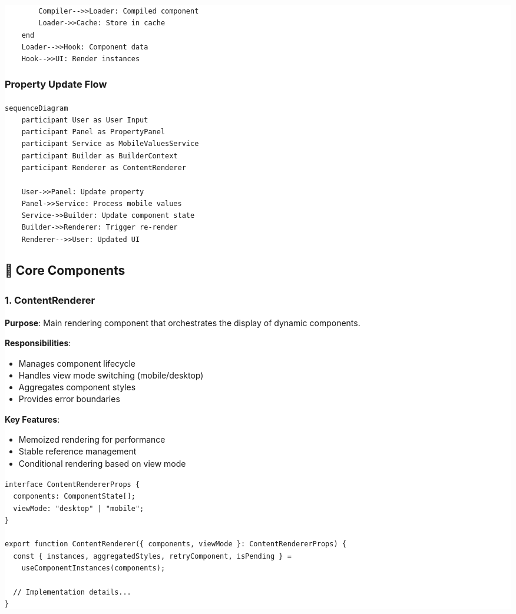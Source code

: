 ```mermaid
        Compiler-->>Loader: Compiled component
        Loader->>Cache: Store in cache
    end
    Loader-->>Hook: Component data
    Hook-->>UI: Render instances
```

### Property Update Flow

```mermaid
sequenceDiagram
    participant User as User Input
    participant Panel as PropertyPanel
    participant Service as MobileValuesService
    participant Builder as BuilderContext
    participant Renderer as ContentRenderer
    
    User->>Panel: Update property
    Panel->>Service: Process mobile values
    Service->>Builder: Update component state
    Builder->>Renderer: Trigger re-render
    Renderer-->>User: Updated UI
```

## 🏢 Core Components

### 1. ContentRenderer

**Purpose**: Main rendering component that orchestrates the display of dynamic components.

**Responsibilities**:
- Manages component lifecycle
- Handles view mode switching (mobile/desktop)
- Aggregates component styles
- Provides error boundaries

**Key Features**:
- Memoized rendering for performance
- Stable reference management
- Conditional rendering based on view mode

```tsx
interface ContentRendererProps {
  components: ComponentState[];
  viewMode: "desktop" | "mobile";
}

export function ContentRenderer({ components, viewMode }: ContentRendererProps) {
  const { instances, aggregatedStyles, retryComponent, isPending } = 
    useComponentInstances(components);
  
  // Implementation details...
}
```
